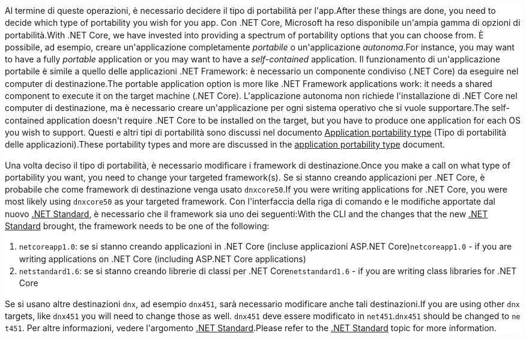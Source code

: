<span data-ttu-id="49d55-209">Al termine di queste operazioni, è necessario decidere il tipo di portabilità per l'app.</span><span class="sxs-lookup"><span data-stu-id="49d55-209">After these things are done, you need to decide which type of portability you wish for you app.</span></span> <span data-ttu-id="49d55-210">Con .NET Core, Microsoft ha reso disponibile un'ampia gamma di opzioni di portabilità.</span><span class="sxs-lookup"><span data-stu-id="49d55-210">With .NET Core, we have invested into providing a spectrum of portability options that you can choose from.</span></span> <span data-ttu-id="49d55-211">È possibile, ad esempio, creare un'applicazione completamente *portabile* o un'applicazione *autonoma*.</span><span class="sxs-lookup"><span data-stu-id="49d55-211">For instance, you may want to have a fully *portable* application or you may want to have a *self-contained* application.</span></span> <span data-ttu-id="49d55-212">Il funzionamento di un'applicazione portabile è simile a quello delle applicazioni .NET Framework: è necessario un componente condiviso (.NET Core) da eseguire nel computer di destinazione.</span><span class="sxs-lookup"><span data-stu-id="49d55-212">The portable application option is more like .NET Framework applications work: it needs a shared component to execute it on the target machine (.NET Core).</span></span> <span data-ttu-id="49d55-213">L'applicazione autonoma non richiede l'installazione di .NET Core nel computer di destinazione, ma è necessario creare un'applicazione per ogni sistema operativo che si vuole supportare.</span><span class="sxs-lookup"><span data-stu-id="49d55-213">The self-contained application doesn't require .NET Core to be installed on the target, but you have to produce one application for each OS you wish to support.</span></span> <span data-ttu-id="49d55-214">Questi e altri tipi di portabilità sono discussi nel documento [Application portability type](../deploying/index.md) (Tipo di portabilità delle applicazioni).</span><span class="sxs-lookup"><span data-stu-id="49d55-214">These portability types and more are discussed in the [application portability type](../deploying/index.md) document.</span></span>

<span data-ttu-id="49d55-215">Una volta deciso il tipo di portabilità, è necessario modificare i framework di destinazione.</span><span class="sxs-lookup"><span data-stu-id="49d55-215">Once you make a call on what type of portability you want, you need to change your targeted framework(s).</span></span> <span data-ttu-id="49d55-216">Se si stanno creando applicazioni per .NET Core, è probabile che come framework di destinazione venga usato `dnxcore50`.</span><span class="sxs-lookup"><span data-stu-id="49d55-216">If you were writing applications for .NET Core, you were most likely using `dnxcore50` as  your targeted framework.</span></span> <span data-ttu-id="49d55-217">Con l'interfaccia della riga di comando e le modifiche apportate dal nuovo [.NET Standard](../../standard/net-standard.md), è necessario che il framework sia uno dei seguenti:</span><span class="sxs-lookup"><span data-stu-id="49d55-217">With the CLI and the changes that the new [.NET Standard](../../standard/net-standard.md) brought, the framework needs to be one of the following:</span></span>

1. <span data-ttu-id="49d55-218">`netcoreapp1.0`: se si stanno creando applicazioni in .NET Core (incluse applicazioni ASP.NET Core)</span><span class="sxs-lookup"><span data-stu-id="49d55-218">`netcoreapp1.0` - if you are writing applications on .NET Core (including ASP.NET Core applications)</span></span>
2. <span data-ttu-id="49d55-219">`netstandard1.6`: se si stanno creando librerie di classi per .NET Core</span><span class="sxs-lookup"><span data-stu-id="49d55-219">`netstandard1.6` - if you are writing class libraries for .NET Core</span></span>

<span data-ttu-id="49d55-220">Se si usano altre destinazioni `dnx`, ad esempio `dnx451`, sarà necessario modificare anche tali destinazioni.</span><span class="sxs-lookup"><span data-stu-id="49d55-220">If you are using other `dnx` targets, like `dnx451` you will need to change those as well.</span></span> <span data-ttu-id="49d55-221">`dnx451` deve essere modificato in `net451`.</span><span class="sxs-lookup"><span data-stu-id="49d55-221">`dnx451` should be changed to `net451`.</span></span>
<span data-ttu-id="49d55-222">Per altre informazioni, vedere l'argomento [.NET Standard](../../standard/net-standard.md).</span><span class="sxs-lookup"><span data-stu-id="49d55-222">Please refer to the [.NET Standard](../../standard/net-standard.md) topic for more information.</span></span>
